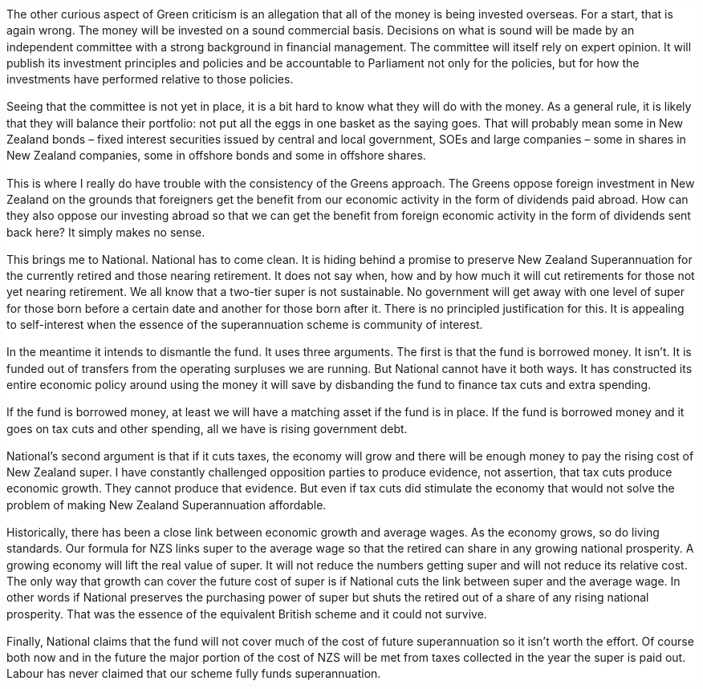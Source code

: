 The other curious aspect of Green criticism is an allegation that all of the money is being invested overseas. For a start, that is again wrong. The money will be invested on a sound commercial basis. Decisions on what is sound will be made by an independent committee with a strong background in financial management. The committee will itself rely on expert opinion. It will publish its investment principles and policies and be accountable to Parliament not only for the policies, but for how the investments have performed relative to those policies.

Seeing that the committee is not yet in place, it is a bit hard to know what they will do with the money. As a general rule, it is likely that they will balance their portfolio: not put all the eggs in one basket as the saying goes. That will probably mean some in New Zealand bonds – fixed interest securities issued by central and local government, SOEs and large companies – some in shares in New Zealand companies, some in offshore bonds and some in offshore shares.

This is where I really do have trouble with the consistency of the Greens approach. The Greens oppose foreign investment in New Zealand on the grounds that foreigners get the benefit from our economic activity in the form of dividends paid abroad. How can they also oppose our investing abroad so that we can get the benefit from foreign economic activity in the form of dividends sent back here? It simply makes no sense.

This brings me to National. National has to come clean. It is hiding behind a promise to preserve New Zealand Superannuation for the currently retired and those nearing retirement. It does not say when, how and by how much it will cut retirements for those not yet nearing retirement. We all know that a two-tier super is not sustainable. No government will get away with one level of super for those born before a certain date and another for those born after it. There is no principled justification for this. It is appealing to self-interest when the essence of the superannuation scheme is community of interest.

In the meantime it intends to dismantle the fund. It uses three arguments. The first is that the fund is borrowed money. It isn’t. It is funded out of transfers from the operating surpluses we are running. But National cannot have it both ways. It has constructed its entire economic policy around using the money it will save by disbanding the fund to finance tax cuts and extra spending.

If the fund is borrowed money, at least we will have a matching asset if the fund is in place. If the fund is borrowed money and it goes on tax cuts and other spending, all we have is rising government debt.

National’s second argument is that if it cuts taxes, the economy will grow and there will be enough money to pay the rising cost of New Zealand super. I have constantly challenged opposition parties to produce evidence, not assertion, that tax cuts produce economic growth. They cannot produce that evidence. But even if tax cuts did stimulate the economy that would not solve the problem of making New Zealand Superannuation affordable.

Historically, there has been a close link between economic growth and average wages. As the economy grows, so do living standards. Our formula for NZS links super to the average wage so that the retired can share in any growing national prosperity. A growing economy will lift the real value of super. It will not reduce the numbers getting super and will not reduce its relative cost. The only way that growth can cover the future cost of super is if National cuts the link between super and the average wage. In other words if National preserves the purchasing power of super but shuts the retired out of a share of any rising national prosperity. That was the essence of the equivalent British scheme and it could not survive.

Finally, National claims that the fund will not cover much of the cost of future superannuation so it isn’t worth the effort. Of course both now and in the future the major portion of the cost of NZS will be met from taxes collected in the year the super is paid out. Labour has never claimed that our scheme fully funds superannuation.
